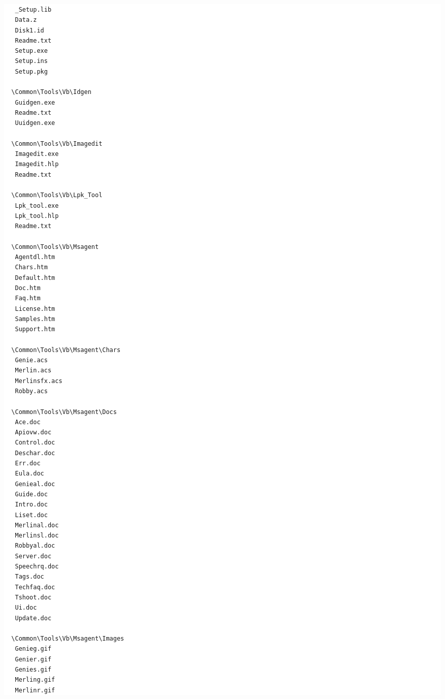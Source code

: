 	   _Setup.lib
	   Data.z
	   Disk1.id
	   Readme.txt
	   Setup.exe
	   Setup.ins
	   Setup.pkg
	
	  \Common\Tools\Vb\Idgen
	   Guidgen.exe
	   Readme.txt
	   Uuidgen.exe
	
	  \Common\Tools\Vb\Imagedit
	   Imagedit.exe
	   Imagedit.hlp
	   Readme.txt
	
	  \Common\Tools\Vb\Lpk_Tool
	   Lpk_tool.exe
	   Lpk_tool.hlp
	   Readme.txt
	
	  \Common\Tools\Vb\Msagent
	   Agentdl.htm
	   Chars.htm
	   Default.htm
	   Doc.htm
	   Faq.htm
	   License.htm
	   Samples.htm
	   Support.htm
	
	  \Common\Tools\Vb\Msagent\Chars
	   Genie.acs
	   Merlin.acs
	   Merlinsfx.acs
	   Robby.acs
	
	  \Common\Tools\Vb\Msagent\Docs
	   Ace.doc
	   Apiovw.doc
	   Control.doc
	   Deschar.doc
	   Err.doc
	   Eula.doc
	   Genieal.doc
	   Guide.doc
	   Intro.doc
	   Liset.doc
	   Merlinal.doc
	   Merlinsl.doc
	   Robbyal.doc
	   Server.doc
	   Speechrq.doc
	   Tags.doc
	   Techfaq.doc
	   Tshoot.doc
	   Ui.doc
	   Update.doc
	
	  \Common\Tools\Vb\Msagent\Images
	   Genieg.gif
	   Genier.gif
	   Genies.gif
	   Merling.gif
	   Merlinr.gif